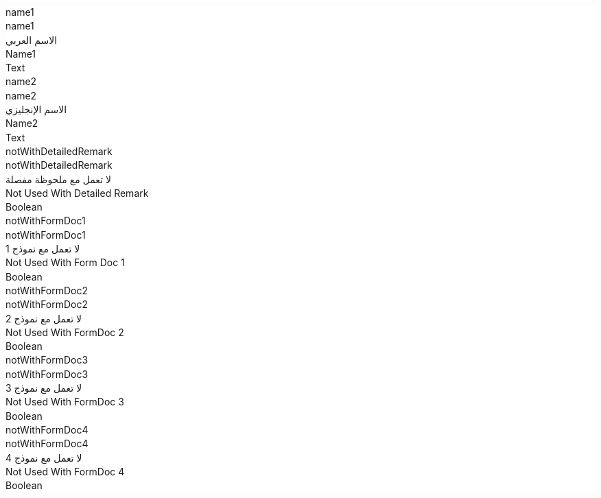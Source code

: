 </div>

<div class="row searchable" id="name1">
<div class="cell" data-label="Property">name1</div>
<div class="cell" data-label="Column">name1</div>
<div class="cell" data-label="Arabic">الاسم العربي</div>
<div class="cell" data-label="English">Name1</div>
<div class="cell" data-label="Type">Text</div>

</div>

<div class="row searchable" id="name2">
<div class="cell" data-label="Property">name2</div>
<div class="cell" data-label="Column">name2</div>
<div class="cell" data-label="Arabic">الاسم الإنجليزي</div>
<div class="cell" data-label="English">Name2</div>
<div class="cell" data-label="Type">Text</div>

</div>

<div class="row searchable" id="notWithDetailedRemark">
<div class="cell" data-label="Property">notWithDetailedRemark</div>
<div class="cell" data-label="Column">notWithDetailedRemark</div>
<div class="cell" data-label="Arabic">لا تعمل مع ملحوظة مفصلة</div>
<div class="cell" data-label="English">Not Used With Detailed Remark</div>
<div class="cell" data-label="Type">Boolean</div>

</div>

<div class="row searchable" id="notWithFormDoc1">
<div class="cell" data-label="Property">notWithFormDoc1</div>
<div class="cell" data-label="Column">notWithFormDoc1</div>
<div class="cell" data-label="Arabic">لا تعمل مع نموذج 1</div>
<div class="cell" data-label="English">Not Used With Form Doc 1</div>
<div class="cell" data-label="Type">Boolean</div>

</div>

<div class="row searchable" id="notWithFormDoc2">
<div class="cell" data-label="Property">notWithFormDoc2</div>
<div class="cell" data-label="Column">notWithFormDoc2</div>
<div class="cell" data-label="Arabic">لا تعمل مع نموذج 2</div>
<div class="cell" data-label="English">Not Used With FormDoc 2</div>
<div class="cell" data-label="Type">Boolean</div>

</div>

<div class="row searchable" id="notWithFormDoc3">
<div class="cell" data-label="Property">notWithFormDoc3</div>
<div class="cell" data-label="Column">notWithFormDoc3</div>
<div class="cell" data-label="Arabic">لا تعمل مع نموذج 3</div>
<div class="cell" data-label="English">Not Used With FormDoc 3</div>
<div class="cell" data-label="Type">Boolean</div>

</div>

<div class="row searchable" id="notWithFormDoc4">
<div class="cell" data-label="Property">notWithFormDoc4</div>
<div class="cell" data-label="Column">notWithFormDoc4</div>
<div class="cell" data-label="Arabic">لا تعمل مع نموذج 4</div>
<div class="cell" data-label="English">Not Used With FormDoc 4</div>
<div class="cell" data-label="Type">Boolean</div>

